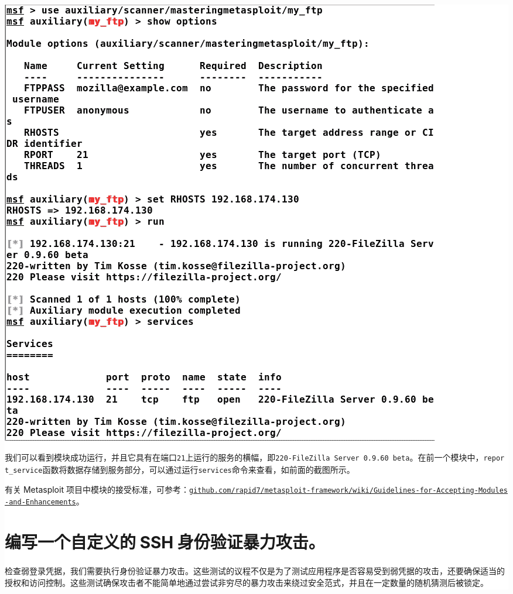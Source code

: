 ![](img/2f5c9ed1-36b9-4ef0-8ed5-5676aa501325.png)

我们可以看到模块成功运行，并且它具有在端口`21`上运行的服务的横幅，即`220-FileZilla Server 0.9.60 beta`。在前一个模块中，`report_service`函数将数据存储到服务部分，可以通过运行`services`命令来查看，如前面的截图所示。

有关 Metasploit 项目中模块的接受标准，可参考：[`github.com/rapid7/metasploit-framework/wiki/Guidelines-for-Accepting-Modules-and-Enhancements`](https://github.com/rapid7/metasploit-framework/wiki/Guidelines-for-Accepting-Modules-and-Enhancements)。

# 编写一个自定义的 SSH 身份验证暴力攻击。

检查弱登录凭据，我们需要执行身份验证暴力攻击。这些测试的议程不仅是为了测试应用程序是否容易受到弱凭据的攻击，还要确保适当的授权和访问控制。这些测试确保攻击者不能简单地通过尝试非穷尽的暴力攻击来绕过安全范式，并且在一定数量的随机猜测后被锁定。
